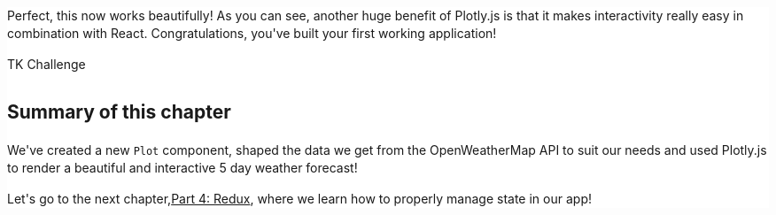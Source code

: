 Perfect, this now works beautifully! As you can see, another huge benefit of Plotly.js is that it makes interactivity really easy in combination with React.
Congratulations, you've built your first working application!

TK Challenge

## Summary of this chapter

We've created a new `Plot` component, shaped the data we get from the OpenWeatherMap API to suit our needs and used Plotly.js to render a beautiful and interactive 5 day weather forecast!

Let's go to the next chapter,<a href="/react/4-redux-state-management/">Part 4: Redux</a>, where we learn how to properly manage state in our app!


<script src="https://cdnjs.cloudflare.com/ajax/libs/prism/1.5.1/prism.min.js"></script>

